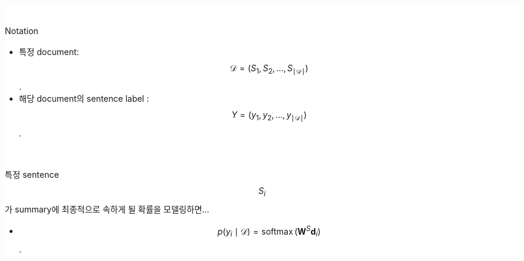 <br>

Notation

- 특정 document: $$\mathcal{D}=\left(S_{1}, S_{2}, \ldots, S_{ \mid \mathcal{D} \mid }\right)$$.
- 해당 document의 sentence label : $$Y=\left(y_{1}, y_{2}, \ldots, y_{ \mid \mathcal{D} \mid }\right)$$.

<br>

특정 sentence $$S_i$$가 summary에 최종적으로 속하게 될 확률을 모델링하면...

- $$p\left(y_{i} \mid \mathcal{D}\right)=\operatorname{softmax}\left(\mathbf{W}^{S} \mathbf{d}_{i}\right)$$.





